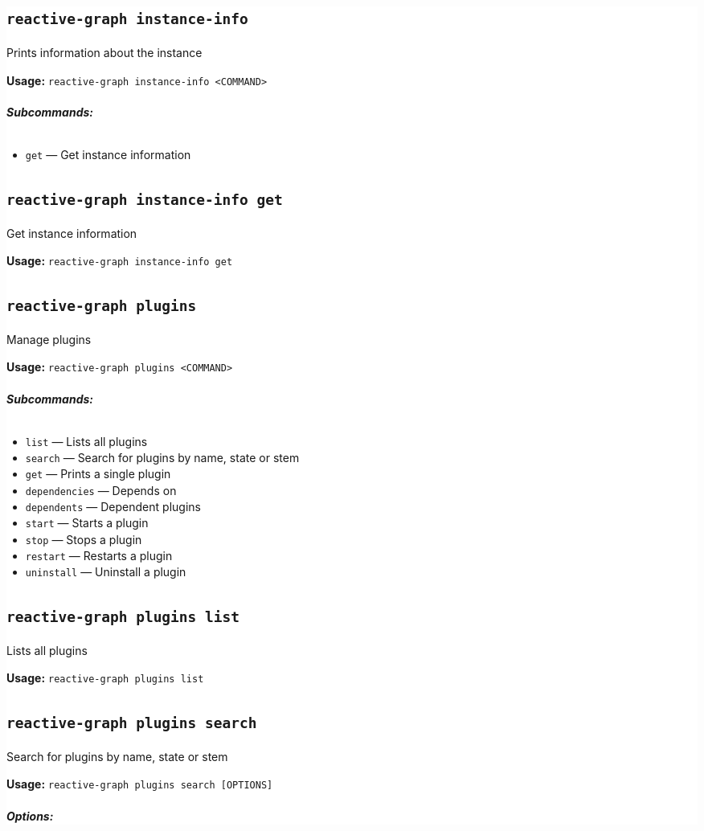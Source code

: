 

## `reactive-graph instance-info`

Prints information about the instance

**Usage:** `reactive-graph instance-info <COMMAND>`

###### **Subcommands:**

* `get` — Get instance information



## `reactive-graph instance-info get`

Get instance information

**Usage:** `reactive-graph instance-info get`



## `reactive-graph plugins`

Manage plugins

**Usage:** `reactive-graph plugins <COMMAND>`

###### **Subcommands:**

* `list` — Lists all plugins
* `search` — Search for plugins by name, state or stem
* `get` — Prints a single plugin
* `dependencies` — Depends on
* `dependents` — Dependent plugins
* `start` — Starts a plugin
* `stop` — Stops a plugin
* `restart` — Restarts a plugin
* `uninstall` — Uninstall a plugin



## `reactive-graph plugins list`

Lists all plugins

**Usage:** `reactive-graph plugins list`



## `reactive-graph plugins search`

Search for plugins by name, state or stem

**Usage:** `reactive-graph plugins search [OPTIONS]`

###### **Options:**
